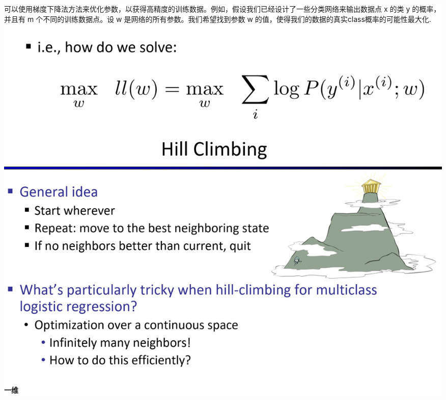 可以使用梯度下降法方法来优化参数，以获得高精度的训练数据。例如，假设我们已经设计了一些分类网络来输出数据点 x 的类 y 的概率，并且有 m  个不同的训练数据点。设 w 是网络的所有参数。我们希望找到参数 w  的值，使得我们的数据的真实class概率的可能性最大化.

![](./image/ML31.jpg)

![](./image/ML32.jpg)

**一维**
